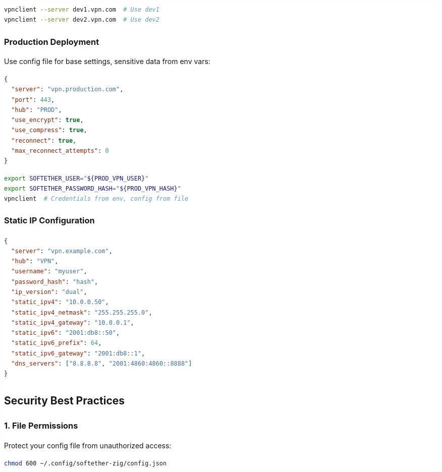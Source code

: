 ```bash
vpnclient --server dev1.vpn.com  # Use dev1
vpnclient --server dev2.vpn.com  # Use dev2
```

### Production Deployment

Use config file for base settings, sensitive data from env vars:

```json
{
  "server": "vpn.production.com",
  "port": 443,
  "hub": "PROD",
  "use_encrypt": true,
  "use_compress": true,
  "reconnect": true,
  "max_reconnect_attempts": 0
}
```

```bash
export SOFTETHER_USER="${PROD_VPN_USER}"
export SOFTETHER_PASSWORD_HASH="${PROD_VPN_HASH}"
vpnclient  # Credentials from env, config from file
```

### Static IP Configuration

```json
{
  "server": "vpn.example.com",
  "hub": "VPN",
  "username": "myuser",
  "password_hash": "hash",
  "ip_version": "dual",
  "static_ipv4": "10.0.0.50",
  "static_ipv4_netmask": "255.255.255.0",
  "static_ipv4_gateway": "10.0.0.1",
  "static_ipv6": "2001:db8::50",
  "static_ipv6_prefix": 64,
  "static_ipv6_gateway": "2001:db8::1",
  "dns_servers": ["8.8.8.8", "2001:4860:4860::8888"]
}
```

## Security Best Practices

### 1. File Permissions

Protect your config file from unauthorized access:
```bash
chmod 600 ~/.config/softether-zig/config.json
```
